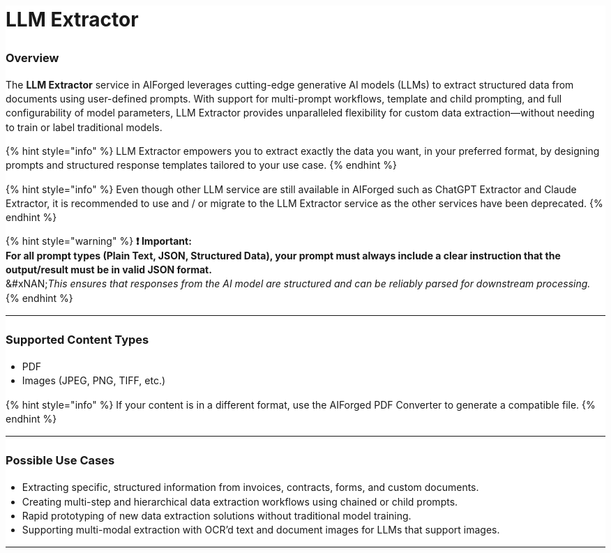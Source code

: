 # LLM Extractor

### Overview

The **LLM Extractor** service in AIForged leverages cutting-edge generative AI models (LLMs) to extract structured data from documents using user-defined prompts. With support for multi-prompt workflows, template and child prompting, and full configurability of model parameters, LLM Extractor provides unparalleled flexibility for custom data extraction—without needing to train or label traditional models.

{% hint style="info" %}
LLM Extractor empowers you to extract exactly the data you want, in your preferred format, by designing prompts and structured response templates tailored to your use case.
{% endhint %}

{% hint style="info" %}
Even though other LLM service are still available in AIForged such as ChatGPT Extractor and Claude Extractor, it is recommended to use and / or migrate to the LLM Extractor service as the other services have been deprecated.
{% endhint %}

{% hint style="warning" %}
**❗ Important:**\
**For all prompt types (Plain Text, JSON, Structured Data), your prompt must always include a clear instruction that the output/result must be in valid JSON format.**\
&#xNAN;_&#x54;his ensures that responses from the AI model are structured and can be reliably parsed for downstream processing._
{% endhint %}

***

### Supported Content Types

* PDF
* Images (JPEG, PNG, TIFF, etc.)

{% hint style="info" %}
If your content is in a different format, use the AIForged PDF Converter to generate a compatible file.
{% endhint %}

***

### Possible Use Cases

* Extracting specific, structured information from invoices, contracts, forms, and custom documents.
* Creating multi-step and hierarchical data extraction workflows using chained or child prompts.
* Rapid prototyping of new data extraction solutions without traditional model training.
* Supporting multi-modal extraction with OCR’d text and document images for LLMs that support images.

***
